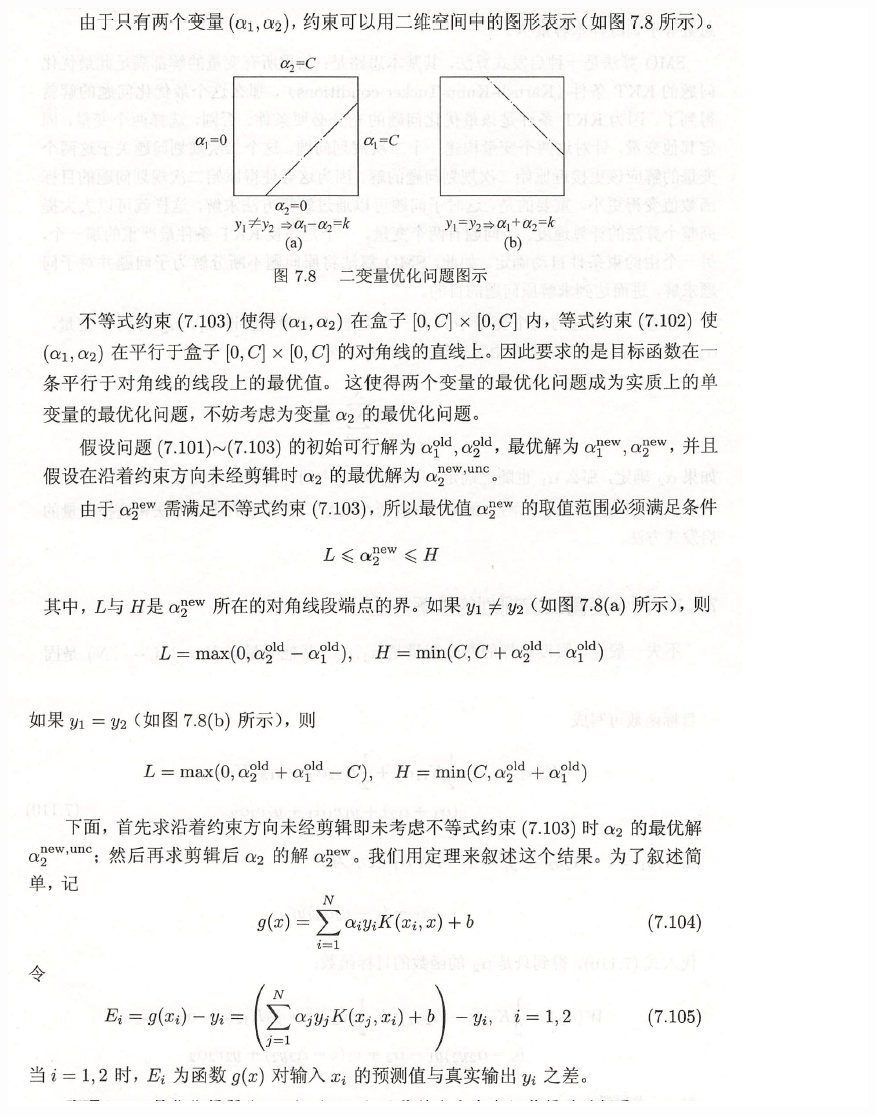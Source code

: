 ![image-20211002204111838](img/image-20211002204111838.png)

![image-20211002204131569](img/image-20211002204131569.png)
